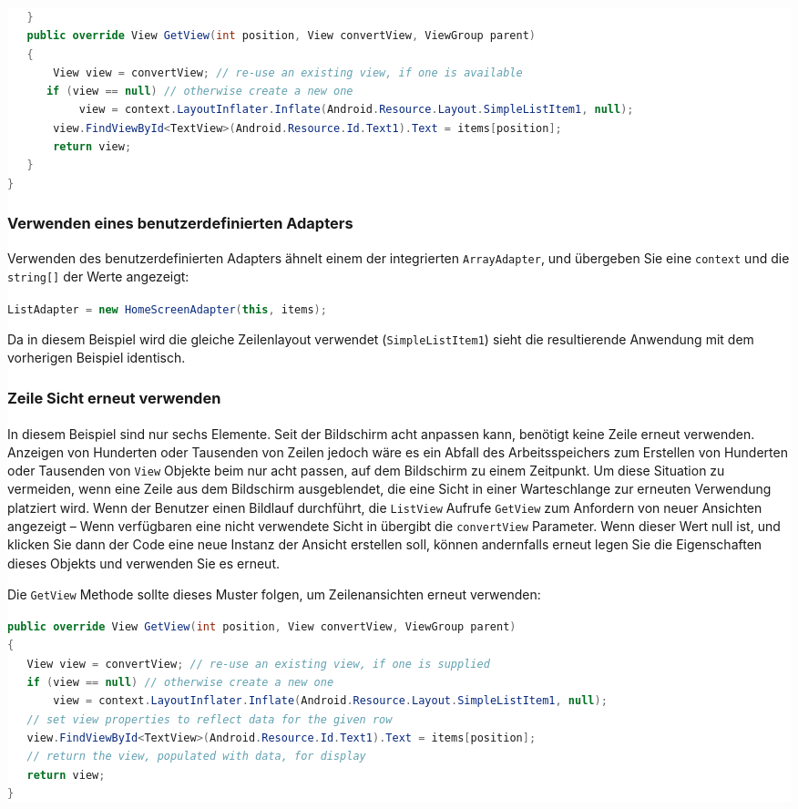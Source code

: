 ```csharp
   }
   public override View GetView(int position, View convertView, ViewGroup parent)
   {
       View view = convertView; // re-use an existing view, if one is available
      if (view == null) // otherwise create a new one
           view = context.LayoutInflater.Inflate(Android.Resource.Layout.SimpleListItem1, null);
       view.FindViewById<TextView>(Android.Resource.Id.Text1).Text = items[position];
       return view;
   }
}
```


### <a name="using-a-custom-adapter"></a>Verwenden eines benutzerdefinierten Adapters

Verwenden des benutzerdefinierten Adapters ähnelt einem der integrierten `ArrayAdapter`, und übergeben Sie eine `context` und die `string[]` der Werte angezeigt:

```csharp
ListAdapter = new HomeScreenAdapter(this, items);
```

Da in diesem Beispiel wird die gleiche Zeilenlayout verwendet (`SimpleListItem1`) sieht die resultierende Anwendung mit dem vorherigen Beispiel identisch.


### <a name="row-view-re-use"></a>Zeile Sicht erneut verwenden

In diesem Beispiel sind nur sechs Elemente. Seit der Bildschirm acht anpassen kann, benötigt keine Zeile erneut verwenden. Anzeigen von Hunderten oder Tausenden von Zeilen jedoch wäre es ein Abfall des Arbeitsspeichers zum Erstellen von Hunderten oder Tausenden von `View` Objekte beim nur acht passen, auf dem Bildschirm zu einem Zeitpunkt. Um diese Situation zu vermeiden, wenn eine Zeile aus dem Bildschirm ausgeblendet, die eine Sicht in einer Warteschlange zur erneuten Verwendung platziert wird. Wenn der Benutzer einen Bildlauf durchführt, die `ListView` Aufrufe `GetView` zum Anfordern von neuer Ansichten angezeigt &ndash; Wenn verfügbaren eine nicht verwendete Sicht in übergibt die `convertView` Parameter. Wenn dieser Wert null ist, und klicken Sie dann der Code eine neue Instanz der Ansicht erstellen soll, können andernfalls erneut legen Sie die Eigenschaften dieses Objekts und verwenden Sie es erneut.

Die `GetView` Methode sollte dieses Muster folgen, um Zeilenansichten erneut verwenden:

```csharp
public override View GetView(int position, View convertView, ViewGroup parent)
{
   View view = convertView; // re-use an existing view, if one is supplied
   if (view == null) // otherwise create a new one
       view = context.LayoutInflater.Inflate(Android.Resource.Layout.SimpleListItem1, null);
   // set view properties to reflect data for the given row
   view.FindViewById<TextView>(Android.Resource.Id.Text1).Text = items[position];
   // return the view, populated with data, for display
   return view;
}
```
